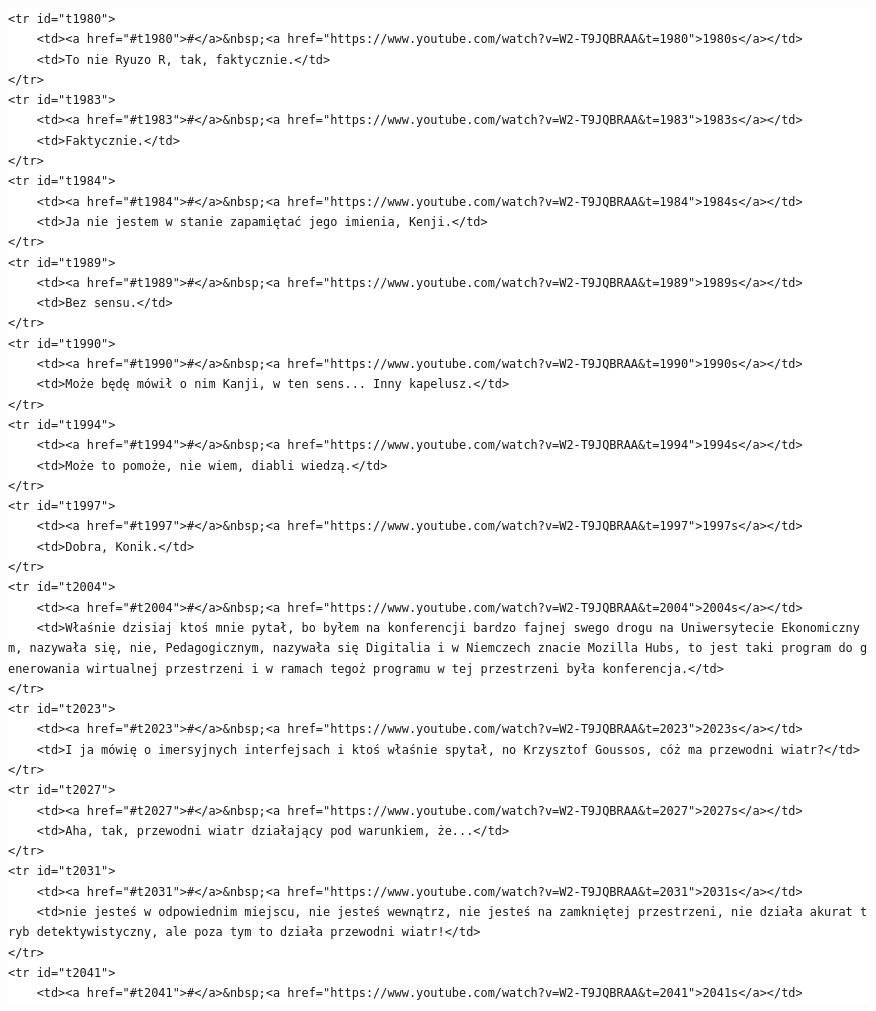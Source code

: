     <tr id="t1980">
        <td><a href="#t1980">#</a>&nbsp;<a href="https://www.youtube.com/watch?v=W2-T9JQBRAA&t=1980">1980s</a></td>
        <td>To nie Ryuzo R, tak, faktycznie.</td>
    </tr>
    <tr id="t1983">
        <td><a href="#t1983">#</a>&nbsp;<a href="https://www.youtube.com/watch?v=W2-T9JQBRAA&t=1983">1983s</a></td>
        <td>Faktycznie.</td>
    </tr>
    <tr id="t1984">
        <td><a href="#t1984">#</a>&nbsp;<a href="https://www.youtube.com/watch?v=W2-T9JQBRAA&t=1984">1984s</a></td>
        <td>Ja nie jestem w stanie zapamiętać jego imienia, Kenji.</td>
    </tr>
    <tr id="t1989">
        <td><a href="#t1989">#</a>&nbsp;<a href="https://www.youtube.com/watch?v=W2-T9JQBRAA&t=1989">1989s</a></td>
        <td>Bez sensu.</td>
    </tr>
    <tr id="t1990">
        <td><a href="#t1990">#</a>&nbsp;<a href="https://www.youtube.com/watch?v=W2-T9JQBRAA&t=1990">1990s</a></td>
        <td>Może będę mówił o nim Kanji, w ten sens... Inny kapelusz.</td>
    </tr>
    <tr id="t1994">
        <td><a href="#t1994">#</a>&nbsp;<a href="https://www.youtube.com/watch?v=W2-T9JQBRAA&t=1994">1994s</a></td>
        <td>Może to pomoże, nie wiem, diabli wiedzą.</td>
    </tr>
    <tr id="t1997">
        <td><a href="#t1997">#</a>&nbsp;<a href="https://www.youtube.com/watch?v=W2-T9JQBRAA&t=1997">1997s</a></td>
        <td>Dobra, Konik.</td>
    </tr>
    <tr id="t2004">
        <td><a href="#t2004">#</a>&nbsp;<a href="https://www.youtube.com/watch?v=W2-T9JQBRAA&t=2004">2004s</a></td>
        <td>Właśnie dzisiaj ktoś mnie pytał, bo byłem na konferencji bardzo fajnej swego drogu na Uniwersytecie Ekonomicznym, nazywała się, nie, Pedagogicznym, nazywała się Digitalia i w Niemczech znacie Mozilla Hubs, to jest taki program do generowania wirtualnej przestrzeni i w ramach tegoż programu w tej przestrzeni była konferencja.</td>
    </tr>
    <tr id="t2023">
        <td><a href="#t2023">#</a>&nbsp;<a href="https://www.youtube.com/watch?v=W2-T9JQBRAA&t=2023">2023s</a></td>
        <td>I ja mówię o imersyjnych interfejsach i ktoś właśnie spytał, no Krzysztof Goussos, cóż ma przewodni wiatr?</td>
    </tr>
    <tr id="t2027">
        <td><a href="#t2027">#</a>&nbsp;<a href="https://www.youtube.com/watch?v=W2-T9JQBRAA&t=2027">2027s</a></td>
        <td>Aha, tak, przewodni wiatr działający pod warunkiem, że...</td>
    </tr>
    <tr id="t2031">
        <td><a href="#t2031">#</a>&nbsp;<a href="https://www.youtube.com/watch?v=W2-T9JQBRAA&t=2031">2031s</a></td>
        <td>nie jesteś w odpowiednim miejscu, nie jesteś wewnątrz, nie jesteś na zamkniętej przestrzeni, nie działa akurat tryb detektywistyczny, ale poza tym to działa przewodni wiatr!</td>
    </tr>
    <tr id="t2041">
        <td><a href="#t2041">#</a>&nbsp;<a href="https://www.youtube.com/watch?v=W2-T9JQBRAA&t=2041">2041s</a></td>